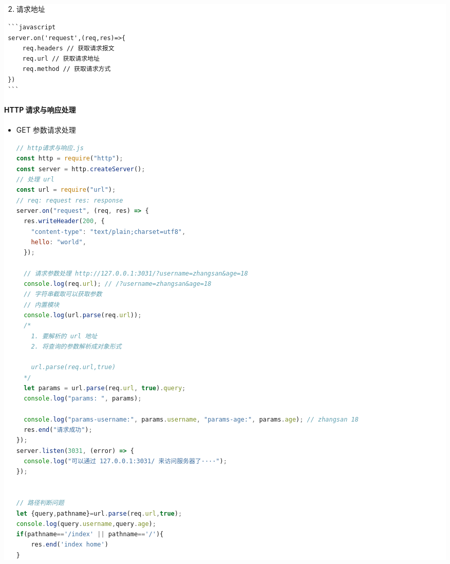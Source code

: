   2.  请求地址

     ```javascript
     server.on('request',(req,res)=>{
         req.headers // 获取请求报文
         req.url // 获取请求地址
         req.method // 获取请求方式
     })
     ```

     

####  HTTP 请求与响应处理

+ GET 参数请求处理

  ```javascript
  // http请求与响应.js
  const http = require("http");
  const server = http.createServer();
  // 处理 url
  const url = require("url");
  // req: request res: response
  server.on("request", (req, res) => {
    res.writeHeader(200, {
      "content-type": "text/plain;charset=utf8",
      hello: "world",
    });
  
    // 请求参数处理 http://127.0.0.1:3031/?username=zhangsan&age=18
    console.log(req.url); // /?username=zhangsan&age=18
    // 字符串截取可以获取参数
    // 内置模块
    console.log(url.parse(req.url));
    /*
      1. 要解析的 url 地址
      2. 将查询的参数解析成对象形式
  
      url.parse(req.url,true)
    */
    let params = url.parse(req.url, true).query;
    console.log("params: ", params);
  
    console.log("params-username:", params.username, "params-age:", params.age); // zhangsan 18
    res.end("请求成功");
  });
  server.listen(3031, (error) => {
    console.log("可以通过 127.0.0.1:3031/ 来访问服务器了····");
  });
  
  
  // 路径判断问题
  let {query,pathname}=url.parse(req.url,true);
  console.log(query.username,query.age);
  if(pathname=='/index' || pathname=='/'){
      res.end('index home')
  }
  
  ```
